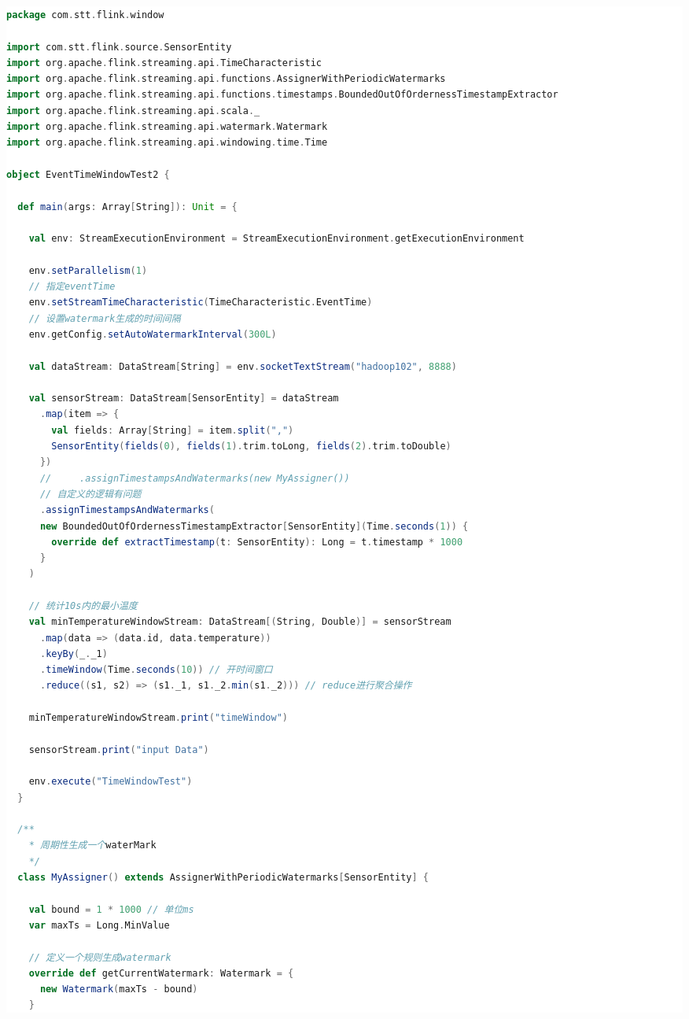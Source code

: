 ```scala
package com.stt.flink.window

import com.stt.flink.source.SensorEntity
import org.apache.flink.streaming.api.TimeCharacteristic
import org.apache.flink.streaming.api.functions.AssignerWithPeriodicWatermarks
import org.apache.flink.streaming.api.functions.timestamps.BoundedOutOfOrdernessTimestampExtractor
import org.apache.flink.streaming.api.scala._
import org.apache.flink.streaming.api.watermark.Watermark
import org.apache.flink.streaming.api.windowing.time.Time

object EventTimeWindowTest2 {

  def main(args: Array[String]): Unit = {

    val env: StreamExecutionEnvironment = StreamExecutionEnvironment.getExecutionEnvironment

    env.setParallelism(1)
    // 指定eventTime
    env.setStreamTimeCharacteristic(TimeCharacteristic.EventTime)
    // 设置watermark生成的时间间隔
    env.getConfig.setAutoWatermarkInterval(300L)

    val dataStream: DataStream[String] = env.socketTextStream("hadoop102", 8888)

    val sensorStream: DataStream[SensorEntity] = dataStream
      .map(item => {
        val fields: Array[String] = item.split(",")
        SensorEntity(fields(0), fields(1).trim.toLong, fields(2).trim.toDouble)
      })
      //     .assignTimestampsAndWatermarks(new MyAssigner())
      // 自定义的逻辑有问题
      .assignTimestampsAndWatermarks(
      new BoundedOutOfOrdernessTimestampExtractor[SensorEntity](Time.seconds(1)) {
        override def extractTimestamp(t: SensorEntity): Long = t.timestamp * 1000
      }
    )

    // 统计10s内的最小温度
    val minTemperatureWindowStream: DataStream[(String, Double)] = sensorStream
      .map(data => (data.id, data.temperature))
      .keyBy(_._1)
      .timeWindow(Time.seconds(10)) // 开时间窗口
      .reduce((s1, s2) => (s1._1, s1._2.min(s1._2))) // reduce进行聚合操作

    minTemperatureWindowStream.print("timeWindow")

    sensorStream.print("input Data")

    env.execute("TimeWindowTest")
  }

  /**
    * 周期性生成一个waterMark
    */
  class MyAssigner() extends AssignerWithPeriodicWatermarks[SensorEntity] {

    val bound = 1 * 1000 // 单位ms
    var maxTs = Long.MinValue

    // 定义一个规则生成watermark
    override def getCurrentWatermark: Watermark = {
      new Watermark(maxTs - bound)
    }
```